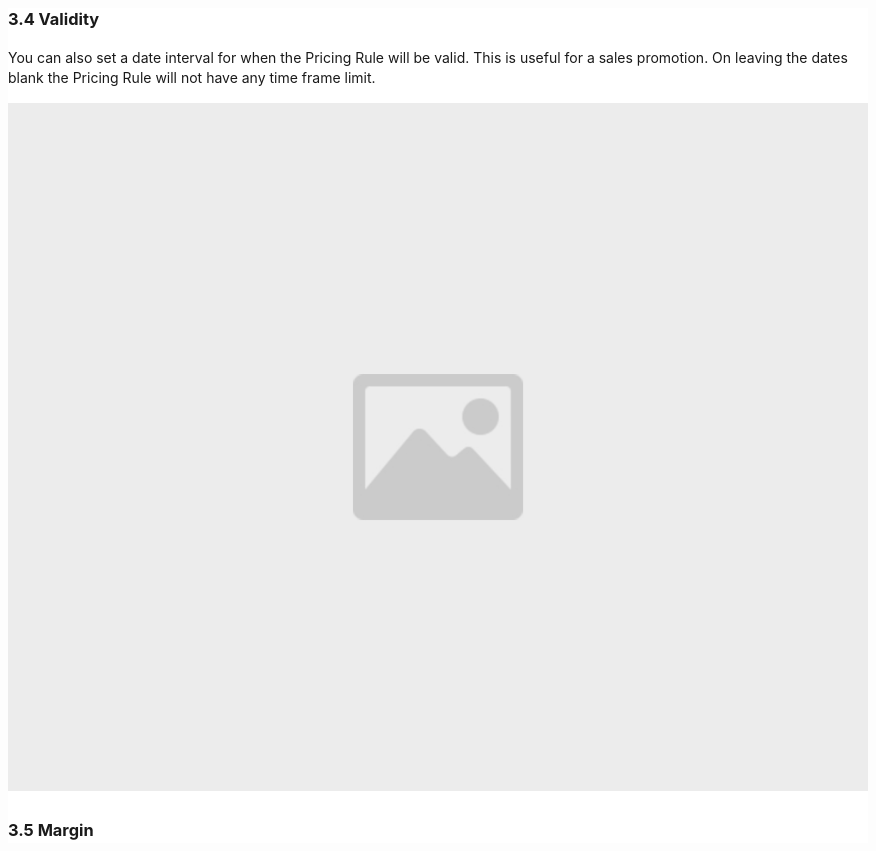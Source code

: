 ### 3.4 Validity

You can also set a date interval for when the Pricing Rule will be valid. This is useful for a sales promotion. On leaving the dates blank the Pricing Rule will not have any time frame limit.

![image](images/image.jpg)

### 3.5 Margin
